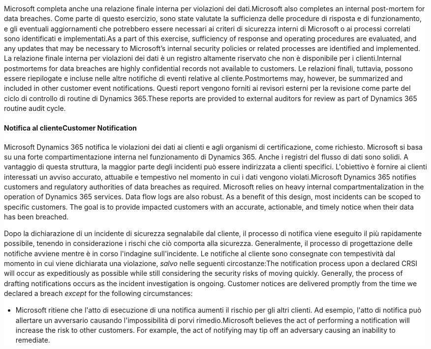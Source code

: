 <span data-ttu-id="dc7a1-193">Microsoft completa anche una relazione finale interna per violazioni dei dati.</span><span class="sxs-lookup"><span data-stu-id="dc7a1-193">Microsoft also completes an internal post-mortem for data breaches.</span></span> <span data-ttu-id="dc7a1-194">Come parte di questo esercizio, sono state valutate la sufficienza delle procedure di risposta e di funzionamento, e gli eventuali aggiornamenti che potrebbero essere necessari ai criteri di sicurezza interni di Microsoft o ai processi correlati sono identificati e implementati.</span><span class="sxs-lookup"><span data-stu-id="dc7a1-194">As a part of this exercise, sufficiency of response and operating procedures are evaluated, and any updates that may be necessary to Microsoft’s internal security policies or related processes are identified and implemented.</span></span> <span data-ttu-id="dc7a1-195">La relazione finale interna per violazioni dei dati è un registro altamente riservato che non è disponibile per i clienti.</span><span class="sxs-lookup"><span data-stu-id="dc7a1-195">Internal postmortems for data breaches are highly confidential records not available to customers.</span></span> <span data-ttu-id="dc7a1-196">Le relazioni finali, tuttavia, possono essere riepilogate e incluse nelle altre notifiche di eventi relative al cliente.</span><span class="sxs-lookup"><span data-stu-id="dc7a1-196">Postmortems may, however, be summarized and included in other customer event notifications.</span></span> <span data-ttu-id="dc7a1-197">Questi report vengono forniti ai revisori esterni per la revisione come parte del ciclo di controllo di routine di Dynamics 365.</span><span class="sxs-lookup"><span data-stu-id="dc7a1-197">These reports are provided to external auditors for review as part of Dynamics 365 routine audit cycle.</span></span>

#### <a name="customer-notification"></a><span data-ttu-id="dc7a1-198">Notifica al cliente</span><span class="sxs-lookup"><span data-stu-id="dc7a1-198">Customer Notification</span></span>

<span data-ttu-id="dc7a1-p122">Microsoft Dynamics 365 notifica le violazioni dei dati ai clienti e agli organismi di certificazione, come richiesto. Microsoft si basa su una forte compartimentazione interna nel funzionamento di Dynamics 365. Anche i registri del flusso di dati sono solidi. A vantaggio di questa struttura, la maggior parte degli incidenti può essere indirizzata a clienti specifici. L'obiettivo è fornire ai clienti interessati un avviso accurato, attuabile e tempestivo nel momento in cui i dati vengono violati.</span><span class="sxs-lookup"><span data-stu-id="dc7a1-p122">Microsoft Dynamics 365 notifies customers and regulatory authorities of data breaches as required. Microsoft relies on heavy internal compartmentalization in the operation of Dynamics 365 services. Data flow logs are also robust. As a benefit of this design, most incidents can be scoped to specific customers. The goal is to provide impacted customers with an accurate, actionable, and timely notice when their data has been breached.</span></span>

<span data-ttu-id="dc7a1-p123">Dopo la dichiarazione di un incidente di sicurezza segnalabile dal cliente, il processo di notifica viene eseguito il più rapidamente possibile, tenendo in considerazione i rischi che ciò comporta alla sicurezza. Generalmente, il processo di progettazione delle notifiche avviene mentre è in corso l'indagine sull'incidente. Le notifiche al cliente sono consegnate con tempestività dal momento in cui viene dichiarata una violazione, *salvo* nelle seguenti circostanze:</span><span class="sxs-lookup"><span data-stu-id="dc7a1-p123">The notification process upon a declared CRSI will occur as expeditiously as possible while still considering the security risks of moving quickly. Generally, the process of drafting notifications occurs as the incident investigation is ongoing. Customer notices are delivered promptly from the time we declared a breach *except* for the following circumstances:</span></span>

-   <span data-ttu-id="dc7a1-p124">Microsoft ritiene che l'atto di esecuzione di una notifica aumenti il rischio per gli altri clienti. Ad esempio, l'atto di notifica può allertare un avversario causando l'impossibilità di porvi rimedio.</span><span class="sxs-lookup"><span data-stu-id="dc7a1-p124">Microsoft believes the act of performing a notification will increase the risk to other customers. For example, the act of notifying may tip off an adversary causing an inability to remediate.</span></span>
